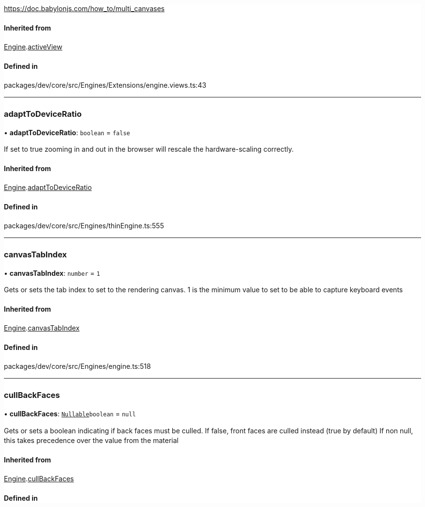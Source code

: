 https://doc.babylonjs.com/how_to/multi_canvases

#### Inherited from

[Engine](Engine.md).[activeView](Engine.md#activeview)

#### Defined in

packages/dev/core/src/Engines/Extensions/engine.views.ts:43

___

### adaptToDeviceRatio

• **adaptToDeviceRatio**: `boolean` = `false`

If set to true zooming in and out in the browser will rescale the hardware-scaling correctly.

#### Inherited from

[Engine](Engine.md).[adaptToDeviceRatio](Engine.md#adapttodeviceratio)

#### Defined in

packages/dev/core/src/Engines/thinEngine.ts:555

___

### canvasTabIndex

• **canvasTabIndex**: `number` = `1`

Gets or sets the tab index to set to the rendering canvas. 1 is the minimum value to set to be able to capture keyboard events

#### Inherited from

[Engine](Engine.md).[canvasTabIndex](Engine.md#canvastabindex)

#### Defined in

packages/dev/core/src/Engines/engine.ts:518

___

### cullBackFaces

• **cullBackFaces**: [`Nullable`](../modules.md#nullable)`boolean` = `null`

Gets or sets a boolean indicating if back faces must be culled. If false, front faces are culled instead (true by default)
If non null, this takes precedence over the value from the material

#### Inherited from

[Engine](Engine.md).[cullBackFaces](Engine.md#cullbackfaces)

#### Defined in
